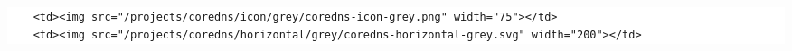         <td><img src="/projects/coredns/icon/grey/coredns-icon-grey.png" width="75"></td>
        <td><img src="/projects/coredns/horizontal/grey/coredns-horizontal-grey.svg" width="200"></td>